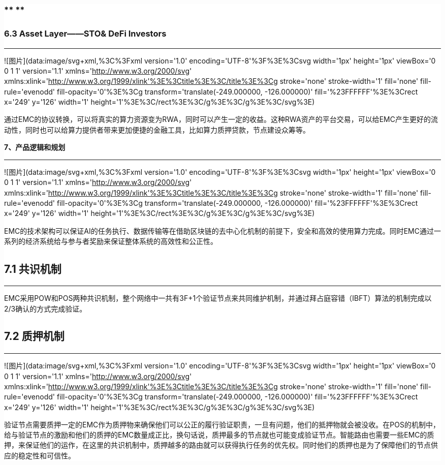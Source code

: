 ### ** **

### **6.3 Asset Layer——STO& DeFi Investors**

------



![图片](data:image/svg+xml,%3C%3Fxml version='1.0' encoding='UTF-8'%3F%3E%3Csvg width='1px' height='1px' viewBox='0 0 1 1' version='1.1' xmlns='http://www.w3.org/2000/svg' xmlns:xlink='http://www.w3.org/1999/xlink'%3E%3Ctitle%3E%3C/title%3E%3Cg stroke='none' stroke-width='1' fill='none' fill-rule='evenodd' fill-opacity='0'%3E%3Cg transform='translate(-249.000000, -126.000000)' fill='%23FFFFFF'%3E%3Crect x='249' y='126' width='1' height='1'%3E%3C/rect%3E%3C/g%3E%3C/g%3E%3C/svg%3E)



通过EMC的协议转换，可以将真实的算力资源变为RWA，同时可以产生一定的收益。这种RWA资产的平台交易，可以给EMC产生更好的流动性，同时也可以给算力提供者带来更加便捷的金融工具，比如算力质押贷款，节点建设众筹等。













**7、产品逻辑和规划**



------



![图片](data:image/svg+xml,%3C%3Fxml version='1.0' encoding='UTF-8'%3F%3E%3Csvg width='1px' height='1px' viewBox='0 0 1 1' version='1.1' xmlns='http://www.w3.org/2000/svg' xmlns:xlink='http://www.w3.org/1999/xlink'%3E%3Ctitle%3E%3C/title%3E%3Cg stroke='none' stroke-width='1' fill='none' fill-rule='evenodd' fill-opacity='0'%3E%3Cg transform='translate(-249.000000, -126.000000)' fill='%23FFFFFF'%3E%3Crect x='249' y='126' width='1' height='1'%3E%3C/rect%3E%3C/g%3E%3C/g%3E%3C/svg%3E)



EMC的技术架构可以保证AI的任务执行、数据传输等在借助区块链的去中心化机制的前提下，安全和高效的使用算力完成。同时EMC通过一系列的经济系统给与参与者奖励来保证整体系统的高效性和公正性。





## **7.1 共识机制**

------



EMC采用POW和POS两种共识机制，整个网络中一共有3F+1个验证节点来共同维护机制，并通过拜占庭容错（IBFT）算法的机制完成以2/3确认的方式完成验证。





## **7.2 质押机制**

------



![图片](data:image/svg+xml,%3C%3Fxml version='1.0' encoding='UTF-8'%3F%3E%3Csvg width='1px' height='1px' viewBox='0 0 1 1' version='1.1' xmlns='http://www.w3.org/2000/svg' xmlns:xlink='http://www.w3.org/1999/xlink'%3E%3Ctitle%3E%3C/title%3E%3Cg stroke='none' stroke-width='1' fill='none' fill-rule='evenodd' fill-opacity='0'%3E%3Cg transform='translate(-249.000000, -126.000000)' fill='%23FFFFFF'%3E%3Crect x='249' y='126' width='1' height='1'%3E%3C/rect%3E%3C/g%3E%3C/g%3E%3C/svg%3E)

验证节点需要质押一定的EMC作为质押物来确保他们可以公正的履行验证职责，一旦有问题，他们的抵押物就会被没收。在POS的机制中，给与验证节点的激励和他们的质押的EMC数量成正比，换句话说，质押最多的节点就也可能变成验证节点。智能路由也需要一些EMC的质押，来保证他们的运作，在这里的共识机制中，质押越多的路由就可以获得执行任务的优先权。同时他们的质押也是为了保障他们的节点供应的稳定性和可信性。
